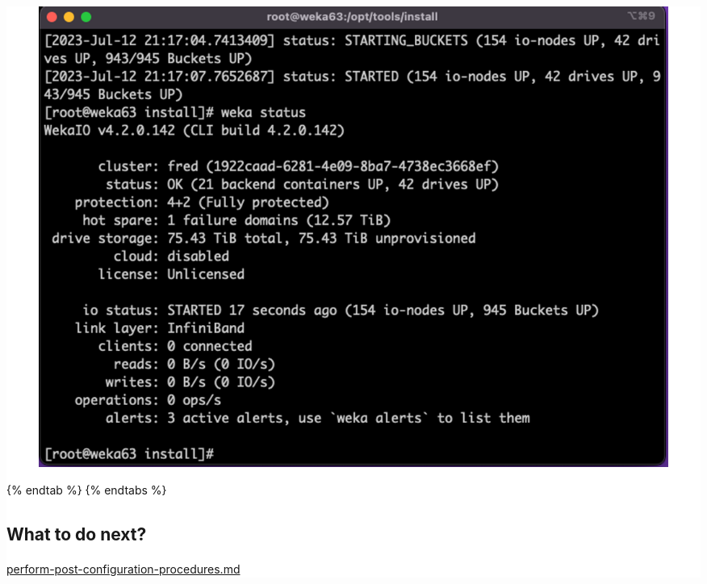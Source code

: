 <figure><img src="../../.gitbook/assets/wekaconfig_weka_status_3.png" alt=""><figcaption></figcaption></figure>
{% endtab %}
{% endtabs %}

## What to do next?

[perform-post-configuration-procedures.md](perform-post-configuration-procedures.md "mention")
